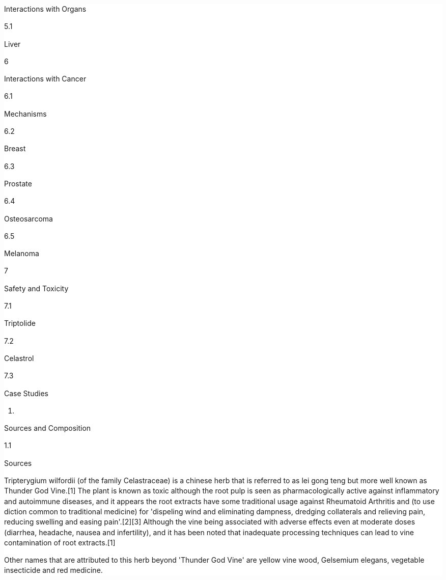 Interactions with Organs

5.1

Liver

6

Interactions with Cancer

6.1

Mechanisms

6.2

Breast

6.3

Prostate

6.4

Osteosarcoma

6.5

Melanoma

7

Safety and Toxicity

7.1

Triptolide

7.2

Celastrol

7.3

Case Studies

1.

Sources and Composition

1.1

Sources

Tripterygium wilfordii (of the family Celastraceae) is a chinese herb that is referred to as lei gong teng but more well known as Thunder God Vine.\[1] The plant is known as toxic although the root pulp is seen as pharmacologically active against inflammatory and autoimmune diseases, and it appears the root extracts have some traditional usage against Rheumatoid Arthritis and (to use diction common to traditional medicine) for 'dispeling wind and eliminating dampness, dredging collaterals and relieving pain, reducing swelling and easing pain'.\[2]\[3] Although the vine being associated with adverse effects even at moderate doses (diarrhea, headache, nausea and infertility), and it has been noted that inadequate processing techniques can lead to vine contamination of root extracts.\[1]

Other names that are attributed to this herb beyond 'Thunder God Vine' are yellow vine wood, Gelsemium elegans, vegetable insecticide and red medicine.
